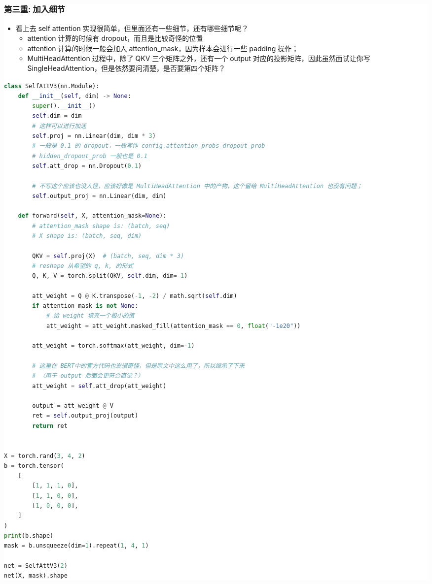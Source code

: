 ### 第三重: 加入细节

- 看上去 self attention 实现很简单，但里面还有一些细节，还有哪些细节呢？
  - attention 计算的时候有 dropout，而且是比较奇怪的位置
  - attention 计算的时候一般会加入 attention_mask，因为样本会进行一些 padding 操作；
  - MultiHeadAttention 过程中，除了 QKV 三个矩阵之外，还有一个 output 对应的投影矩阵，因此虽然面试让你写 SingleHeadAttention，但是依然要问清楚，是否要第四个矩阵？

```python
class SelfAttV3(nn.Module):
    def __init__(self, dim) -> None:
        super().__init__()
        self.dim = dim
        # 这样可以进行加速
        self.proj = nn.Linear(dim, dim * 3)
        # 一般是 0.1 的 dropout，一般写作 config.attention_probs_dropout_prob
        # hidden_dropout_prob 一般也是 0.1
        self.att_drop = nn.Dropout(0.1)

        # 不写这个应该也没人怪，应该好像是 MultiHeadAttention 中的产物，这个留给 MultiHeadAttention 也没有问题；
        self.output_proj = nn.Linear(dim, dim)

    def forward(self, X, attention_mask=None):
        # attention_mask shape is: (batch, seq)
        # X shape is: (batch, seq, dim)

        QKV = self.proj(X)  # (batch, seq, dim * 3)
        # reshape 从希望的 q, k, 的形式
        Q, K, V = torch.split(QKV, self.dim, dim=-1)

        att_weight = Q @ K.transpose(-1, -2) / math.sqrt(self.dim)
        if attention_mask is not None:
            # 给 weight 填充一个极小的值
            att_weight = att_weight.masked_fill(attention_mask == 0, float("-1e20"))

        att_weight = torch.softmax(att_weight, dim=-1)

        # 这里在 BERT中的官方代码也说很奇怪，但是原文中这么用了，所以继承了下来
        # （用于 output 后面会更符合直觉？）
        att_weight = self.att_drop(att_weight)

        output = att_weight @ V
        ret = self.output_proj(output)
        return ret


X = torch.rand(3, 4, 2)
b = torch.tensor(
    [
        [1, 1, 1, 0],
        [1, 1, 0, 0],
        [1, 0, 0, 0],
    ]
)
print(b.shape)
mask = b.unsqueeze(dim=1).repeat(1, 4, 1)

net = SelfAttV3(2)
net(X, mask).shape
```
